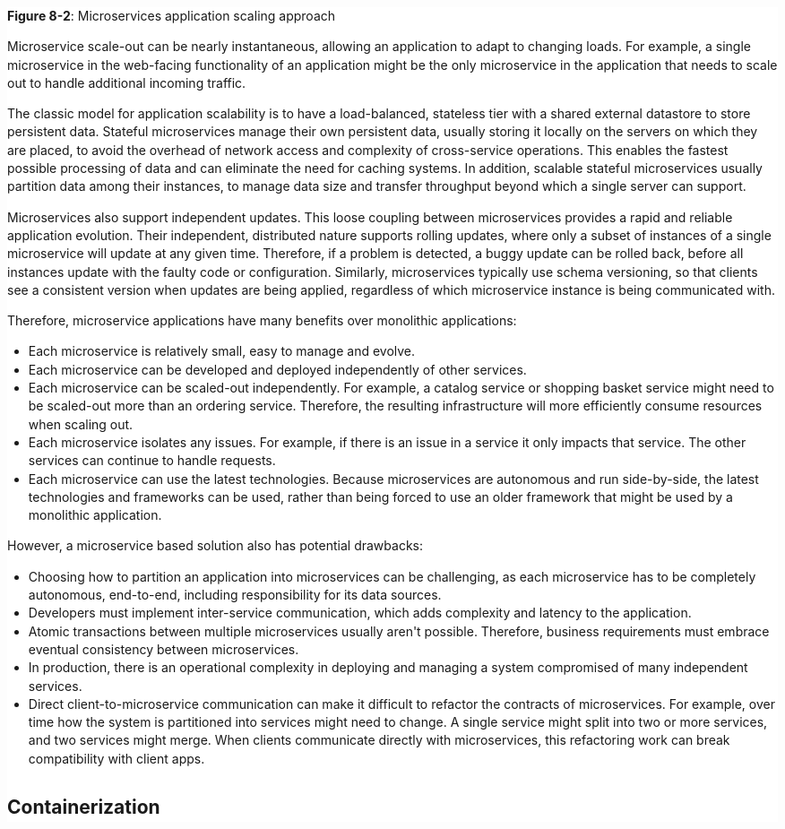 **Figure 8-2**: Microservices application scaling approach

Microservice scale-out can be nearly instantaneous, allowing an application to adapt to changing loads. For example, a single microservice in the web-facing functionality of an application might be the only microservice in the application that needs to scale out to handle additional incoming traffic.

The classic model for application scalability is to have a load-balanced, stateless tier with a shared external datastore to store persistent data. Stateful microservices manage their own persistent data, usually storing it locally on the servers on which they are placed, to avoid the overhead of network access and complexity of cross-service operations. This enables the fastest possible processing of data and can eliminate the need for caching systems. In addition, scalable stateful microservices usually partition data among their instances, to manage data size and transfer throughput beyond which a single server can support.

Microservices also support independent updates. This loose coupling between microservices provides a rapid and reliable application evolution. Their independent, distributed nature supports rolling updates, where only a subset of instances of a single microservice will update at any given time. Therefore, if a problem is detected, a buggy update can be rolled back, before all instances update with the faulty code or configuration. Similarly, microservices typically use schema versioning, so that clients see a consistent version when updates are being applied, regardless of which microservice instance is being communicated with.

Therefore, microservice applications have many benefits over monolithic applications:

- Each microservice is relatively small, easy to manage and evolve.
- Each microservice can be developed and deployed independently of other services.
- Each microservice can be scaled-out independently. For example, a catalog service or shopping basket service might need to be scaled-out more than an ordering service. Therefore, the resulting infrastructure will more efficiently consume resources when scaling out.
- Each microservice isolates any issues. For example, if there is an issue in a service it only impacts that service. The other services can continue to handle requests.
- Each microservice can use the latest technologies. Because microservices are autonomous and run side-by-side, the latest technologies and frameworks can be used, rather than being forced to use an older framework that might be used by a monolithic application.

However, a microservice based solution also has potential drawbacks:

- Choosing how to partition an application into microservices can be challenging, as each microservice has to be completely autonomous, end-to-end, including responsibility for its data sources.
- Developers must implement inter-service communication, which adds complexity and latency to the application.
- Atomic transactions between multiple microservices usually aren't possible. Therefore, business requirements must embrace eventual consistency between microservices.
- In production, there is an operational complexity in deploying and managing a system compromised of many independent services.
- Direct client-to-microservice communication can make it difficult to refactor the contracts of microservices. For example, over time how the system is partitioned into services might need to change. A single service might split into two or more services, and two services might merge. When clients communicate directly with microservices, this refactoring work can break compatibility with client apps.

## Containerization
